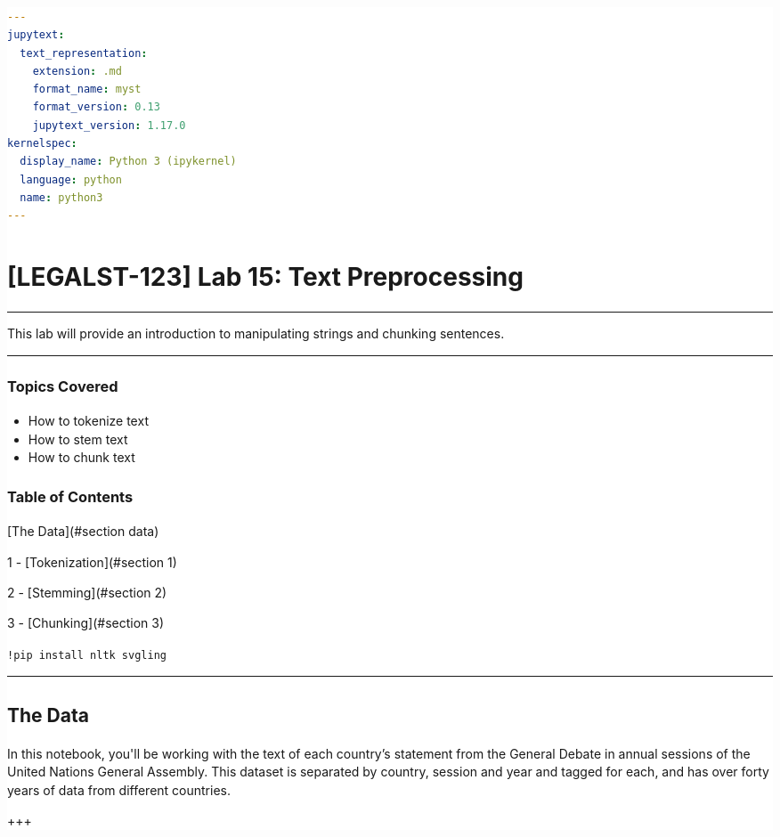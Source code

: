 ```yaml
---
jupytext:
  text_representation:
    extension: .md
    format_name: myst
    format_version: 0.13
    jupytext_version: 1.17.0
kernelspec:
  display_name: Python 3 (ipykernel)
  language: python
  name: python3
---
```


# [LEGALST-123] Lab 15: Text Preprocessing

---

This lab will provide an introduction to manipulating strings and chunking sentences.


---

### Topics Covered
- How to tokenize text
- How to stem text
- How to chunk text

### Table of Contents

[The Data](#section data)<br>

1 - [Tokenization](#section 1)<br>

2 - [Stemming](#section 2)<br>

3 - [Chunking](#section 3)<br>

```{code-cell} ipython3
!pip install nltk svgling
```

---

## The Data <a id='data'></a>


In this notebook, you'll be working with the text of each country’s statement from the General Debate in annual sessions of the United Nations General Assembly. This dataset is separated by country, session and year and tagged for each, and has over forty years of data from different countries.


+++
